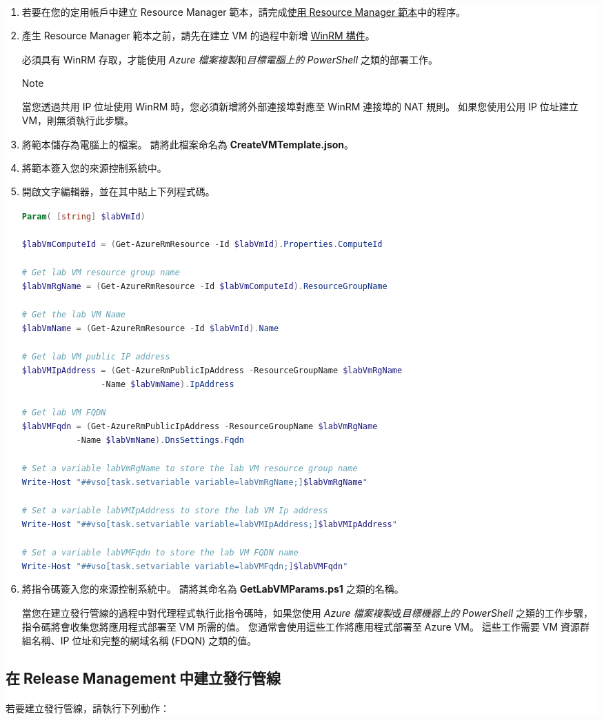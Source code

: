 1. 若要在您的定用帳戶中建立 Resource Manager 範本，請完成[使用 Resource Manager 範本](devtest-lab-use-resource-manager-template.md)中的程序。
1. 產生 Resource Manager 範本之前，請先在建立 VM 的過程中新增 [WinRM 構件](https://github.com/Azure/azure-devtestlab/tree/master/Artifacts/windows-winrm)。

   必須具有 WinRM 存取，才能使用 *Azure 檔案複製*和*目標電腦上的 PowerShell* 之類的部署工作。

   > [!NOTE]
   > 當您透過共用 IP 位址使用 WinRM 時，您必須新增將外部連接埠對應至 WinRM 連接埠的 NAT 規則。 如果您使用公用 IP 位址建立 VM，則無須執行此步驟。
   >
   >

1. 將範本儲存為電腦上的檔案。 請將此檔案命名為 **CreateVMTemplate.json**。
1. 將範本簽入您的來源控制系統中。
1. 開啟文字編輯器，並在其中貼上下列程式碼。

   ```powershell
   Param( [string] $labVmId)

   $labVmComputeId = (Get-AzureRmResource -Id $labVmId).Properties.ComputeId

   # Get lab VM resource group name
   $labVmRgName = (Get-AzureRmResource -Id $labVmComputeId).ResourceGroupName

   # Get the lab VM Name
   $labVmName = (Get-AzureRmResource -Id $labVmId).Name

   # Get lab VM public IP address
   $labVMIpAddress = (Get-AzureRmPublicIpAddress -ResourceGroupName $labVmRgName
                   -Name $labVmName).IpAddress

   # Get lab VM FQDN
   $labVMFqdn = (Get-AzureRmPublicIpAddress -ResourceGroupName $labVmRgName
              -Name $labVmName).DnsSettings.Fqdn

   # Set a variable labVmRgName to store the lab VM resource group name
   Write-Host "##vso[task.setvariable variable=labVmRgName;]$labVmRgName"

   # Set a variable labVMIpAddress to store the lab VM Ip address
   Write-Host "##vso[task.setvariable variable=labVMIpAddress;]$labVMIpAddress"

   # Set a variable labVMFqdn to store the lab VM FQDN name
   Write-Host "##vso[task.setvariable variable=labVMFqdn;]$labVMFqdn"
   ```

1. 將指令碼簽入您的來源控制系統中。 請將其命名為 **GetLabVMParams.ps1** 之類的名稱。

   當您在建立發行管線的過程中對代理程式執行此指令碼時，如果您使用 *Azure 檔案複製*或*目標機器上的 PowerShell* 之類的工作步驟，指令碼將會收集您將應用程式部署至 VM 所需的值。 您通常會使用這些工作將應用程式部署至 Azure VM。 這些工作需要 VM 資源群組名稱、IP 位址和完整的網域名稱 (FDQN) 之類的值。

## <a name="create-a-release-pipeline-in-release-management"></a>在 Release Management 中建立發行管線
若要建立發行管線，請執行下列動作：
